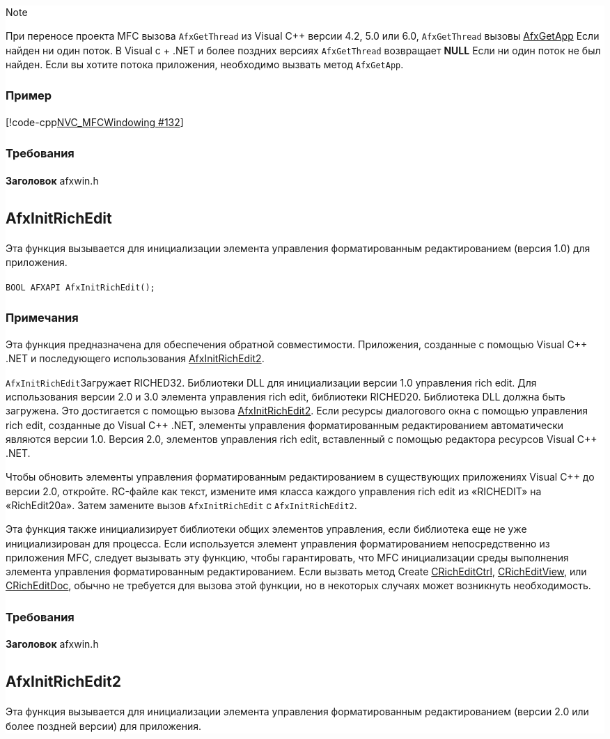 > [!NOTE]
>  При переносе проекта MFC вызова `AfxGetThread` из Visual C++ версии 4.2, 5.0 или 6.0, `AfxGetThread` вызовы [AfxGetApp](#afxgetapp) Если найден ни один поток. В Visual c + .NET и более поздних версиях `AfxGetThread` возвращает **NULL** Если ни один поток не был найден. Если вы хотите потока приложения, необходимо вызвать метод `AfxGetApp`.  
  
### <a name="example"></a>Пример  
 [!code-cpp[NVC_MFCWindowing #132](../../mfc/reference/codesnippet/cpp/application-information-and-management_6.cpp)]  
  
### <a name="requirements"></a>Требования  
  **Заголовок** afxwin.h  
  
##  <a name="afxinitrichedit"></a>AfxInitRichEdit  
 Эта функция вызывается для инициализации элемента управления форматированным редактированием (версия 1.0) для приложения.  
  
```   
BOOL AFXAPI AfxInitRichEdit(); 
```  
  
### <a name="remarks"></a>Примечания  
 Эта функция предназначена для обеспечения обратной совместимости. Приложения, созданные с помощью Visual C++ .NET и последующего использования [AfxInitRichEdit2](#afxinitrichedit2).  
  
 `AfxInitRichEdit`Загружает RICHED32. Библиотеки DLL для инициализации версии 1.0 управления rich edit. Для использования версии 2.0 и 3.0 элемента управления rich edit, библиотеки RICHED20. Библиотека DLL должна быть загружена. Это достигается с помощью вызова [AfxInitRichEdit2](#afxinitrichedit2). Если ресурсы диалогового окна с помощью управления rich edit, созданные до Visual C++ .NET, элементы управления форматированным редактированием автоматически являются версии 1.0. Версия 2.0, элементов управления rich edit, вставленный с помощью редактора ресурсов Visual C++ .NET.  
  
 Чтобы обновить элементы управления форматированным редактированием в существующих приложениях Visual C++ до версии 2.0, откройте. RC-файле как текст, измените имя класса каждого управления rich edit из «RICHEDIT» на «RichEdit20a». Затем замените вызов `AfxInitRichEdit` с `AfxInitRichEdit2`.  
  
 Эта функция также инициализирует библиотеки общих элементов управления, если библиотека еще не уже инициализирован для процесса. Если используется элемент управления форматированием непосредственно из приложения MFC, следует вызывать эту функцию, чтобы гарантировать, что MFC инициализации среды выполнения элемента управления форматированным редактированием. Если вызвать метод Create [CRichEditCtrl](../../mfc/reference/cricheditctrl-class.md), [CRichEditView](../../mfc/reference/cricheditview-class.md), или [CRichEditDoc](../../mfc/reference/cricheditdoc-class.md), обычно не требуется для вызова этой функции, но в некоторых случаях может возникнуть необходимость.  
  
### <a name="requirements"></a>Требования  
  **Заголовок** afxwin.h  
  
##  <a name="afxinitrichedit2"></a>AfxInitRichEdit2  
 Эта функция вызывается для инициализации элемента управления форматированным редактированием (версии 2.0 или более поздней версии) для приложения.  
  